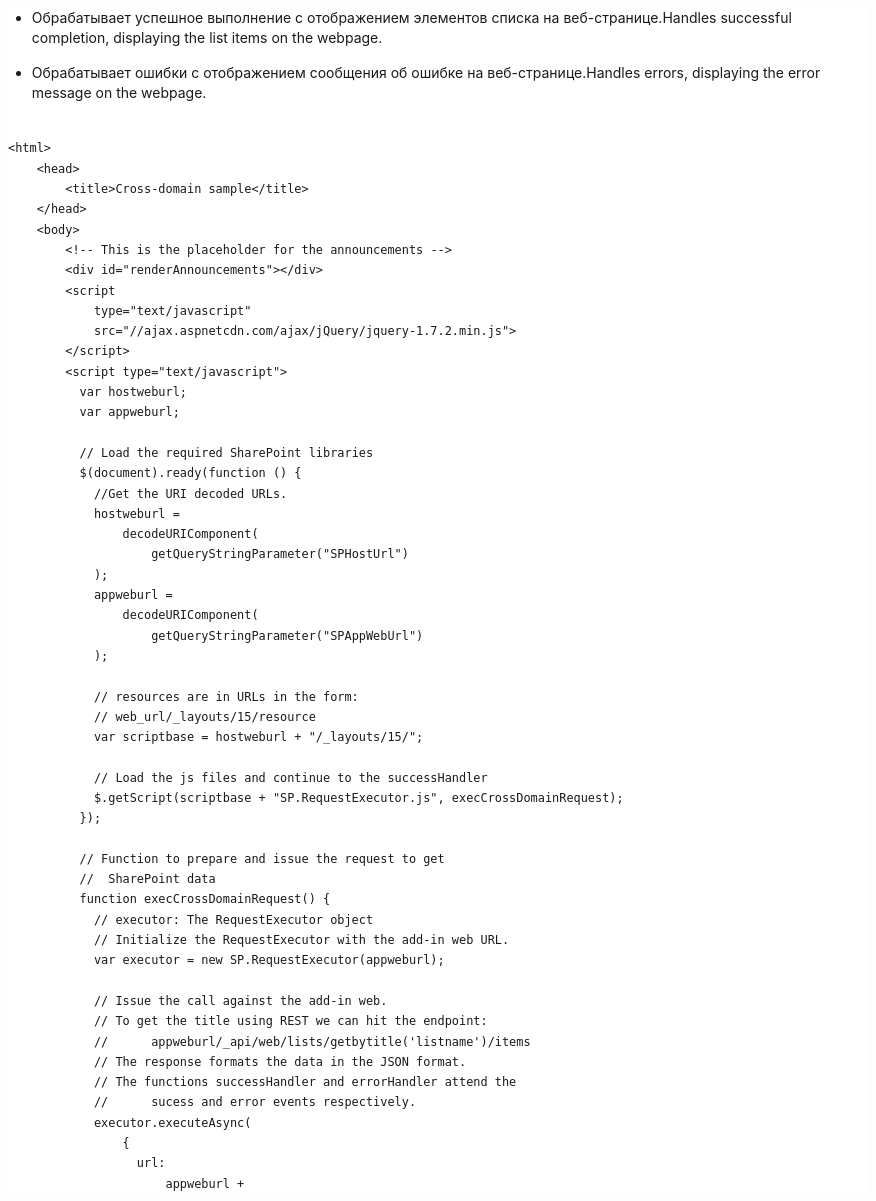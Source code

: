  
  - <span data-ttu-id="812dd-179">Обрабатывает успешное выполнение с отображением элементов списка на веб-странице.</span><span class="sxs-lookup"><span data-stu-id="812dd-179">Handles successful completion, displaying the list items on the webpage.</span></span>
    
 
  - <span data-ttu-id="812dd-180">Обрабатывает ошибки с отображением сообщения об ошибке на веб-странице.</span><span class="sxs-lookup"><span data-stu-id="812dd-180">Handles errors, displaying the error message on the webpage.</span></span>
    
 

```
  
<html>
    <head>
        <title>Cross-domain sample</title>
    </head>
    <body>
        <!-- This is the placeholder for the announcements -->
        <div id="renderAnnouncements"></div>
        <script 
            type="text/javascript" 
            src="//ajax.aspnetcdn.com/ajax/jQuery/jquery-1.7.2.min.js">
        </script>
        <script type="text/javascript">
          var hostweburl;
          var appweburl;

          // Load the required SharePoint libraries
          $(document).ready(function () {
            //Get the URI decoded URLs.
            hostweburl =
                decodeURIComponent(
                    getQueryStringParameter("SPHostUrl")
            );
            appweburl =
                decodeURIComponent(
                    getQueryStringParameter("SPAppWebUrl")
            );

            // resources are in URLs in the form:
            // web_url/_layouts/15/resource
            var scriptbase = hostweburl + "/_layouts/15/";

            // Load the js files and continue to the successHandler
            $.getScript(scriptbase + "SP.RequestExecutor.js", execCrossDomainRequest);
          });

          // Function to prepare and issue the request to get
          //  SharePoint data
          function execCrossDomainRequest() {
            // executor: The RequestExecutor object
            // Initialize the RequestExecutor with the add-in web URL.
            var executor = new SP.RequestExecutor(appweburl);

            // Issue the call against the add-in web.
            // To get the title using REST we can hit the endpoint:
            //      appweburl/_api/web/lists/getbytitle('listname')/items
            // The response formats the data in the JSON format.
            // The functions successHandler and errorHandler attend the
            //      sucess and error events respectively.
            executor.executeAsync(
                {
                  url:
                      appweburl +
```